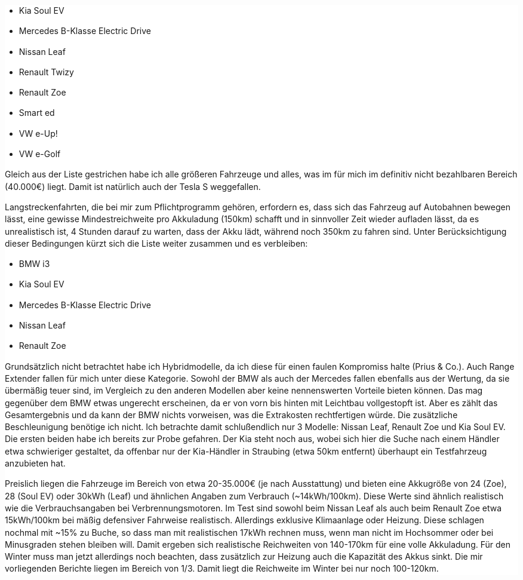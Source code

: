 	
  * Kia Soul EV

	
  * Mercedes B-Klasse Electric Drive

	
  * Nissan Leaf

	
  * Renault Twizy

	
  * Renault Zoe

	
  * Smart ed

	
  * VW e-Up!

	
  * VW e-Golf


Gleich aus der Liste gestrichen habe ich alle größeren Fahrzeuge und alles, was im für mich im definitiv nicht bezahlbaren Bereich (40.000€) liegt. Damit ist natürlich auch der Tesla S weggefallen.

Langstreckenfahrten, die bei mir zum Pflichtprogramm gehören, erfordern es, dass sich das Fahrzeug auf Autobahnen bewegen lässt, eine gewisse Mindestreichweite pro Akkuladung (150km) schafft und in sinnvoller Zeit wieder aufladen lässt, da es unrealistisch ist, 4 Stunden darauf zu warten, dass der Akku lädt, während noch 350km zu fahren sind. Unter Berücksichtigung dieser Bedingungen kürzt sich die Liste weiter zusammen und es verbleiben:

	
  * BMW i3

	
  * Kia Soul EV

	
  * Mercedes B-Klasse Electric Drive

	
  * Nissan Leaf

	
  * Renault Zoe


Grundsätzlich nicht betrachtet habe ich Hybridmodelle, da ich diese für einen faulen Kompromiss halte (Prius & Co.). Auch Range Extender fallen für mich unter diese Kategorie.
Sowohl der BMW als auch der Mercedes fallen ebenfalls aus der Wertung, da sie übermäßig teuer sind, im Vergleich zu den anderen Modellen aber keine nennenswerten Vorteile bieten können. Das mag gegenüber dem BMW etwas ungerecht erscheinen, da er von vorn bis hinten mit Leichtbau vollgestopft ist. Aber es zählt das Gesamtergebnis und da kann der BMW nichts vorweisen, was die Extrakosten rechtfertigen würde. Die zusätzliche Beschleunigung benötige ich nicht.
Ich betrachte damit schlußendlich nur 3 Modelle: Nissan Leaf, Renault Zoe und Kia Soul EV. Die ersten beiden habe ich bereits zur Probe gefahren. Der Kia steht noch aus, wobei sich hier die Suche nach einem Händler etwa schwieriger gestaltet, da offenbar nur der Kia-Händler in Straubing (etwa 50km entfernt) überhaupt ein Testfahrzeug anzubieten hat.

Preislich liegen die Fahrzeuge im Bereich von etwa 20-35.000€ (je nach Ausstattung) und bieten eine Akkugröße von 24 (Zoe), 28 (Soul EV) oder 30kWh (Leaf) und ähnlichen Angaben zum Verbrauch (~14kWh/100km). Diese Werte sind ähnlich realistisch wie die Verbrauchsangaben bei Verbrennungsmotoren. Im Test sind sowohl beim Nissan Leaf als auch beim Renault Zoe etwa 15kWh/100km bei mäßig defensiver Fahrweise realistisch. Allerdings exklusive Klimaanlage oder Heizung. Diese schlagen nochmal mit ~15% zu Buche, so dass man mit realistischen 17kWh rechnen muss, wenn man nicht im Hochsommer oder bei Minusgraden stehen bleiben will. Damit ergeben sich realistische Reichweiten von 140-170km für eine volle Akkuladung. Für den Winter muss man jetzt allerdings noch beachten, dass zusätzlich zur Heizung auch die Kapazität des Akkus sinkt. Die mir vorliegenden Berichte liegen im Bereich von 1/3. Damit liegt die Reichweite im Winter bei nur noch 100-120km.
